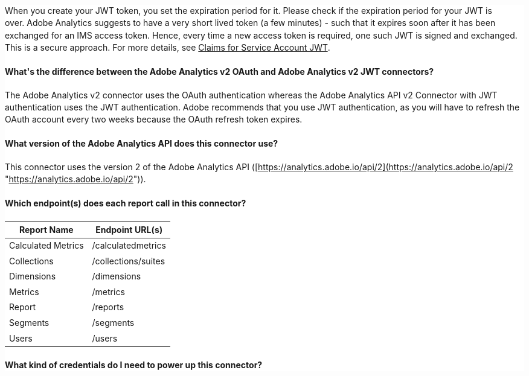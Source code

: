 
When you create your JWT token, you set the expiration period for it. Please check if the expiration period for your JWT is over. Adobe Analytics suggests to have a very short lived token (a few minutes) - such that it expires soon after it has been exchanged for an IMS access token. Hence, every time a new access token is required, one such JWT is signed and exchanged. This is a secure approach. For more details, see [Claims for Service Account JWT](https://www.adobe.io/authentication/auth-methods.html#!AdobeDocs/adobeio-auth/master/JWT/JWT.md "https://www.adobe.io/authentication/auth-methods.html#!AdobeDocs/adobeio-auth/master/JWT/JWT.md"). 



#### What's the difference between the Adobe Analytics v2 OAuth and Adobe Analytics v2 JWT connectors?


The Adobe Analytics v2 connector uses the OAuth authentication whereas the Adobe Analytics API v2 Connector with JWT authentication uses the JWT authentication. Adobe recommends that you use JWT authentication, as you will have to refresh the OAuth account every two weeks because the OAuth refresh token expires.




#### What version of the Adobe Analytics API does this connector use?


This connector uses the version 2 of the Adobe Analytics API ([https://analytics.adobe.io/api/2](https://analytics.adobe.io/api/2 "https://analytics.adobe.io/api/2")).




#### Which endpoint(s) does each report call in this connector?




| Report Name | Endpoint URL(s) |
| --- | --- |
| Calculated Metrics | /calculatedmetrics |
| Collections | /collections/suites |
| Dimensions | /dimensions |
| Metrics | /metrics |
| Report | /reports |
| Segments | /segments |
| Users | /users |




#### What kind of credentials do I need to power up this connector?

